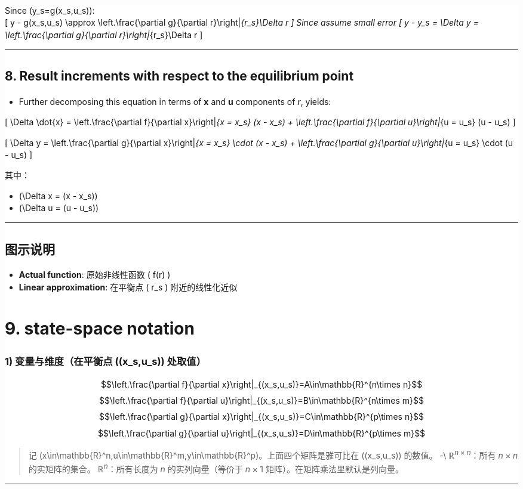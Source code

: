 Since \(y_s=g(x_s,u_s)\):  
\[
y - g(x_s,u_s) \approx 
\left.\frac{\partial g}{\partial r}\right|_{r_s}\Delta r
\]
Since assume small error
\[
y - y_s = \Delta y =
\left.\frac{\partial g}{\partial r}\right|_{r_s}\Delta r
\]

---

## 8. Result increments with respect to the equilibrium point

- Further decomposing this equation in terms of **x** and **u** components of *r*, yields:

\[
\Delta \dot{x} = \left.\frac{\partial f}{\partial x}\right|_{x = x_s} (x - x_s) + \left.\frac{\partial f}{\partial u}\right|_{u = u_s} (u - u_s)
\]


\[
\Delta y = \left.\frac{\partial g}{\partial x}\right|_{x = x_s} \cdot (x - x_s) + \left.\frac{\partial g}{\partial u}\right|_{u = u_s} \cdot (u - u_s)
\]

其中：
- \(\Delta x = (x - x_s)\)
- \(\Delta u = (u - u_s)\)

---

## 图示说明
- **Actual function**: 原始非线性函数 \( f(r) \)
- **Linear approximation**: 在平衡点 \( r_s \) 附近的线性化近似  

# 9. state-space notation

### 1) 变量与维度（在平衡点 \((x_s,u_s)\) 处取值）
$$\left.\frac{\partial f}{\partial x}\right|_{(x_s,u_s)}=A\in\mathbb{R}^{n\times n}$$
$$\left.\frac{\partial f}{\partial u}\right|_{(x_s,u_s)}=B\in\mathbb{R}^{n\times m}$$
$$\left.\frac{\partial g}{\partial x}\right|_{(x_s,u_s)}=C\in\mathbb{R}^{p\times n}$$
$$\left.\frac{\partial g}{\partial u}\right|_{(x_s,u_s)}=D\in\mathbb{R}^{p\times m}$$

> 记 \(x\in\mathbb{R}^n,u\in\mathbb{R}^m,y\in\mathbb{R}^p\)。上面四个矩阵是雅可比在 \((x_s,u_s)\) 的数值。
>-\ $\mathbb{R}^{n \times n}$：所有 $n \times n$ 的实矩阵的集合。
 $\mathbb{R}^{n}$：所有长度为 $n$ 的实列向量（等价于 $n \times 1$ 矩阵）。在矩阵乘法里默认是列向量。
---
